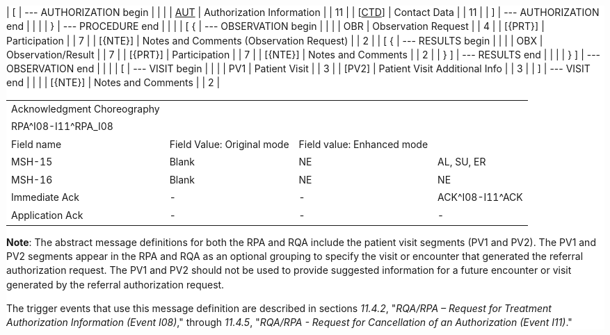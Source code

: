 | [ | --- AUTHORIZATION begin |  |  |
| [AUT](#AUT) | Authorization Information |  | 11 |
| [[CTD](#CTD)] | Contact Data |  | 11 |
| ] | --- AUTHORIZATION end |  |  |
| } | --- PROCEDURE end |  |  |
| [ \{ | --- OBSERVATION begin |  |  |
| OBR | Observation Request |  | 4 |
| [\{PRT}] | Participation |  | 7 |
| [\{NTE}] | Notes and Comments (Observation Request) |  | 2 |
| [ \{ | --- RESULTS begin |  |  |
| OBX | Observation/Result |  | 7 |
| [\{PRT}] | Participation |  | 7 |
| [\{NTE}] | Notes and Comments |  | 2 |
| } ] | --- RESULTS end |  |  |
| } ] | --- OBSERVATION end |  |  |
| [ | --- VISIT begin |  |  |
| PV1 | Patient Visit |  | 3 |
| [PV2] | Patient Visit Additional Info |  | 3 |
| ] | --- VISIT end |  |  |
| [\{NTE}] | Notes and Comments |  | 2 |

|     |     |     |     |
| --- | --- | --- | --- |
| Acknowledgment Choreography |  |  |  |
| RPA^I08-I11^RPA_I08 |  |  |  |
| Field name | Field Value: Original mode | Field value: Enhanced mode |  |
| MSH-15 | Blank | NE | AL, SU, ER |
| MSH-16 | Blank | NE | NE |
| Immediate Ack | - | - | ACK^I08-I11^ACK |
| Application Ack | - | - | - |

**Note**: The abstract message definitions for both the RPA and RQA include the patient visit segments (PV1 and PV2). The PV1 and PV2 segments appear in the RPA and RQA as an optional grouping to specify the visit or encounter that generated the referral authorization request. The PV1 and PV2 should not be used to provide suggested information for a future encounter or visit generated by the referral authorization request.

The trigger events that use this message definition are described in sections _11.4.2_, "_RQA/RPA – Request for Treatment Authorization Information (Event I08)_," through _11.4.5_, "_RQA/RPA - Request for Cancellation of an Authorization (Event I11)_."
